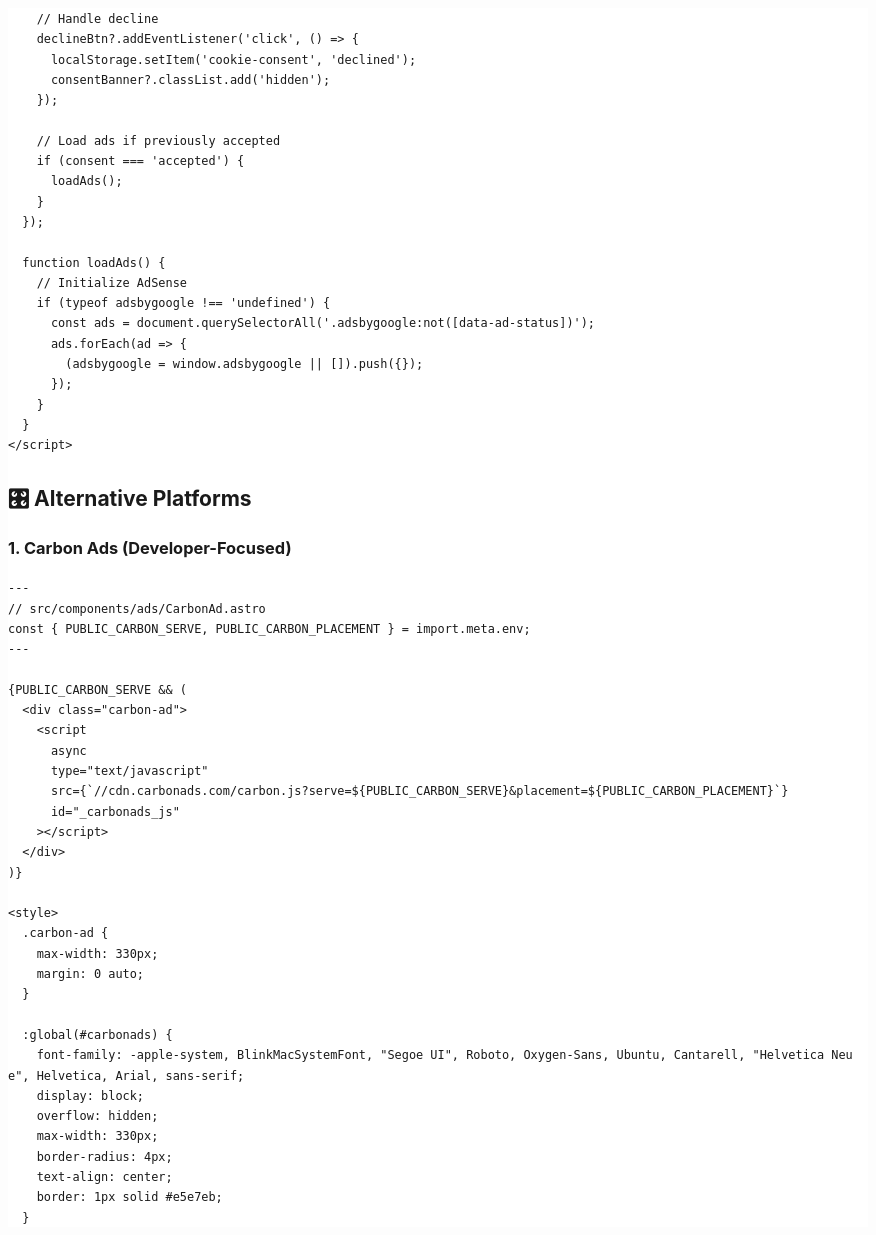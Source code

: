 ```astro
    // Handle decline
    declineBtn?.addEventListener('click', () => {
      localStorage.setItem('cookie-consent', 'declined');
      consentBanner?.classList.add('hidden');
    });

    // Load ads if previously accepted
    if (consent === 'accepted') {
      loadAds();
    }
  });

  function loadAds() {
    // Initialize AdSense
    if (typeof adsbygoogle !== 'undefined') {
      const ads = document.querySelectorAll('.adsbygoogle:not([data-ad-status])');
      ads.forEach(ad => {
        (adsbygoogle = window.adsbygoogle || []).push({});
      });
    }
  }
</script>
```

## 🎛️ Alternative Platforms

### 1. Carbon Ads (Developer-Focused)

```astro
---
// src/components/ads/CarbonAd.astro
const { PUBLIC_CARBON_SERVE, PUBLIC_CARBON_PLACEMENT } = import.meta.env;
---

{PUBLIC_CARBON_SERVE && (
  <div class="carbon-ad">
    <script
      async
      type="text/javascript"
      src={`//cdn.carbonads.com/carbon.js?serve=${PUBLIC_CARBON_SERVE}&placement=${PUBLIC_CARBON_PLACEMENT}`}
      id="_carbonads_js"
    ></script>
  </div>
)}

<style>
  .carbon-ad {
    max-width: 330px;
    margin: 0 auto;
  }

  :global(#carbonads) {
    font-family: -apple-system, BlinkMacSystemFont, "Segoe UI", Roboto, Oxygen-Sans, Ubuntu, Cantarell, "Helvetica Neue", Helvetica, Arial, sans-serif;
    display: block;
    overflow: hidden;
    max-width: 330px;
    border-radius: 4px;
    text-align: center;
    border: 1px solid #e5e7eb;
  }

```